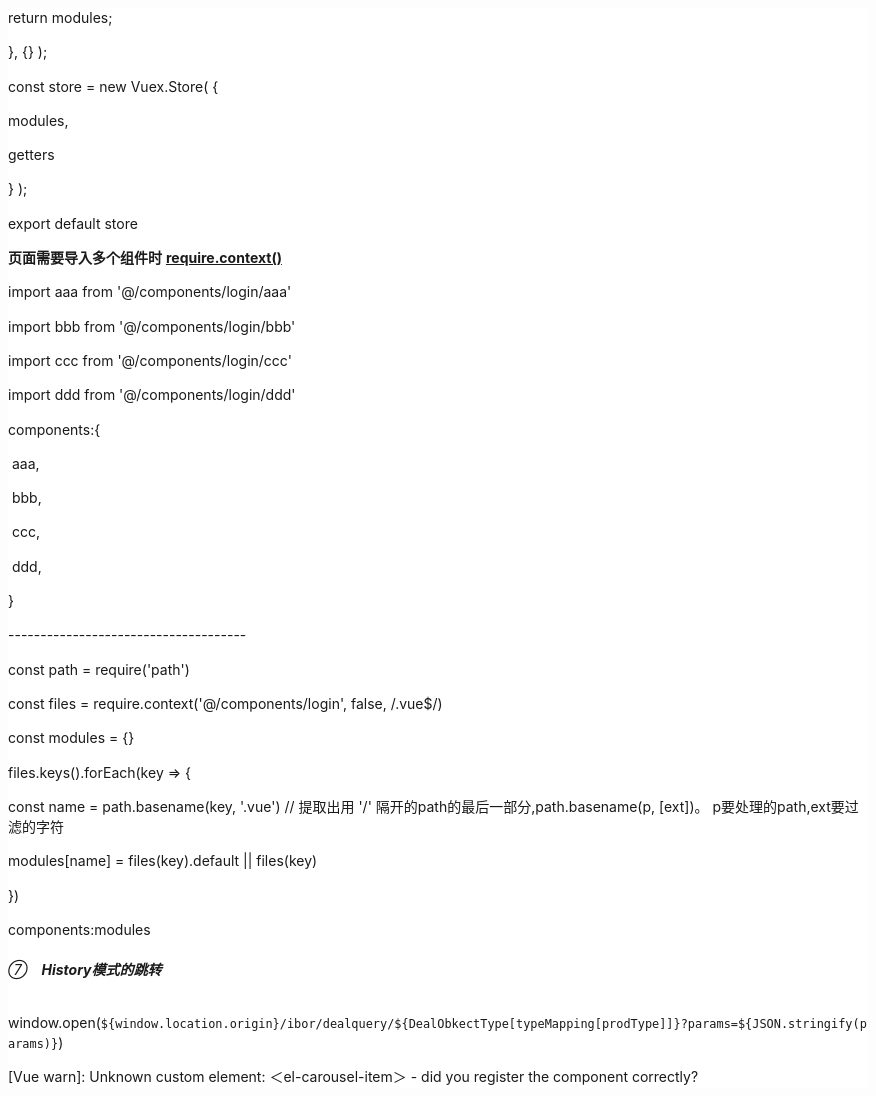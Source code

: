   return modules;

}, {} );

 

const store = new Vuex.Store( {

  modules,

  getters

} );

 

export default store

 

**页面需要导入多个组件时** [**require.context()** ](https://www.jianshu.com/p/f918617cde4e)

 

import aaa from '@/components/login/aaa'

import bbb from '@/components/login/bbb'

import ccc from '@/components/login/ccc'

import ddd from '@/components/login/ddd'

components:{

​    aaa,

​    bbb,

​    ccc,

​    ddd,

}

\-------------------------------------

const path = require('path')

const files = require.context('@/components/login', false, /\.vue$/)

const modules = {}

files.keys().forEach(key => {

  const name = path.basename(key, '.vue') // 提取出用 '/' 隔开的path的最后一部分,path.basename(p, [ext])。 p要处理的path,ext要过滤的字符

  modules[name] = files(key).default || files(key)

})

components:modules

 

###### ⑦　**History模式的跳转**

window.open(`${window.location.origin}/ibor/dealquery/${DealObkectType[typeMapping[prodType]]}?params=${JSON.stringify(params)}`)


[Vue warn]: Unknown custom element: ＜el-carousel-item＞ - did you register the component correctly? 